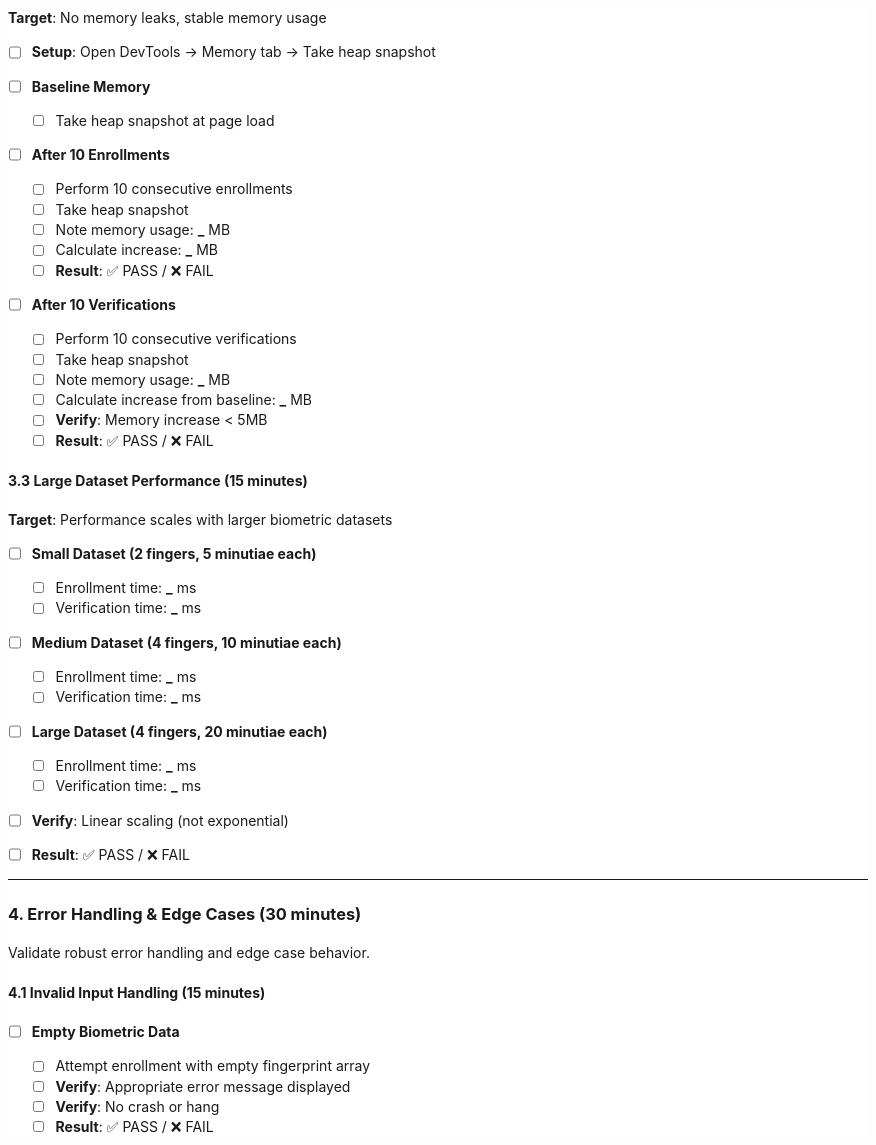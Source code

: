 **Target**: No memory leaks, stable memory usage

- [ ] **Setup**: Open DevTools → Memory tab → Take heap snapshot

- [ ] **Baseline Memory**

  - [ ] Take heap snapshot at page load

- [ ] **After 10 Enrollments**

  - [ ] Perform 10 consecutive enrollments
  - [ ] Take heap snapshot
  - [ ] Note memory usage: **\_** MB
  - [ ] Calculate increase: **\_** MB
  - [ ] **Result**: ✅ PASS / ❌ FAIL

- [ ] **After 10 Verifications**
  - [ ] Perform 10 consecutive verifications
  - [ ] Take heap snapshot
  - [ ] Note memory usage: **\_** MB
  - [ ] Calculate increase from baseline: **\_** MB
  - [ ] **Verify**: Memory increase < 5MB
  - [ ] **Result**: ✅ PASS / ❌ FAIL

#### 3.3 Large Dataset Performance (15 minutes)

**Target**: Performance scales with larger biometric datasets

- [ ] **Small Dataset (2 fingers, 5 minutiae each)**

  - [ ] Enrollment time: **\_** ms
  - [ ] Verification time: **\_** ms

- [ ] **Medium Dataset (4 fingers, 10 minutiae each)**

  - [ ] Enrollment time: **\_** ms
  - [ ] Verification time: **\_** ms

- [ ] **Large Dataset (4 fingers, 20 minutiae each)**

  - [ ] Enrollment time: **\_** ms
  - [ ] Verification time: **\_** ms

- [ ] **Verify**: Linear scaling (not exponential)
- [ ] **Result**: ✅ PASS / ❌ FAIL

---

### 4. Error Handling & Edge Cases (30 minutes)

Validate robust error handling and edge case behavior.

#### 4.1 Invalid Input Handling (15 minutes)

- [ ] **Empty Biometric Data**

  - [ ] Attempt enrollment with empty fingerprint array
  - [ ] **Verify**: Appropriate error message displayed
  - [ ] **Verify**: No crash or hang
  - [ ] **Result**: ✅ PASS / ❌ FAIL
